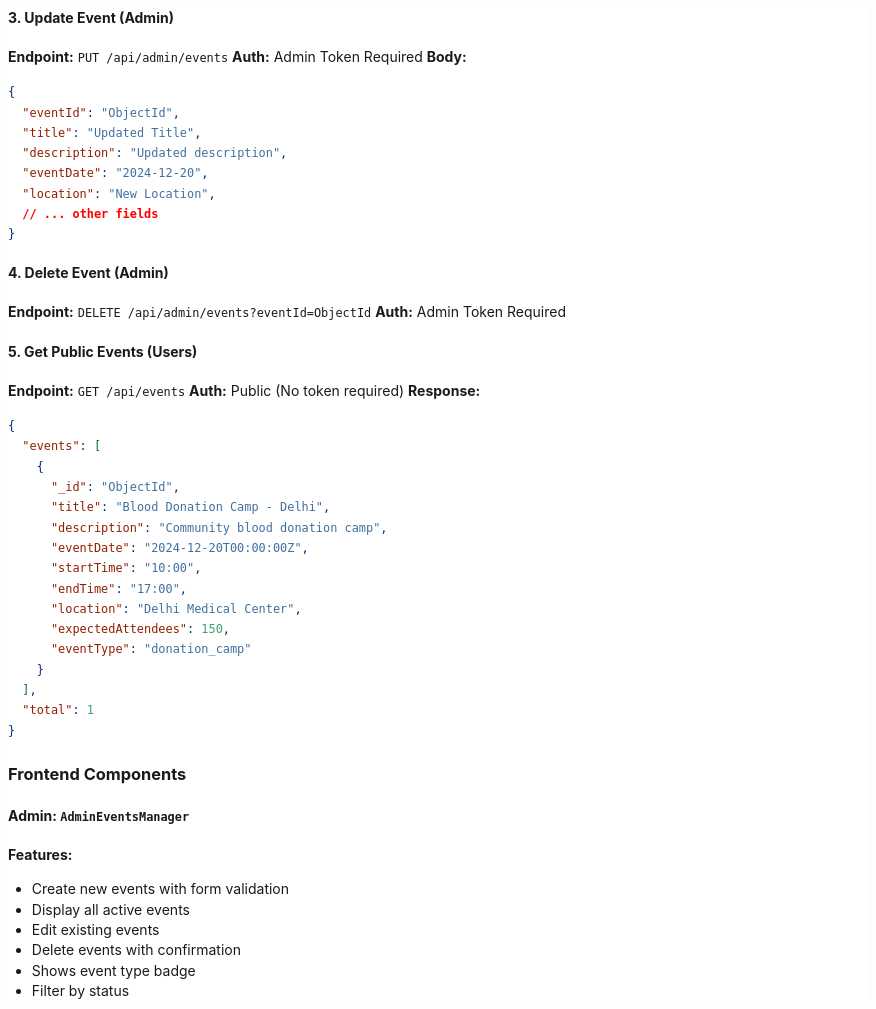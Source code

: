 #### 3. Update Event (Admin)
**Endpoint:** `PUT /api/admin/events`
**Auth:** Admin Token Required
**Body:**
```json
{
  "eventId": "ObjectId",
  "title": "Updated Title",
  "description": "Updated description",
  "eventDate": "2024-12-20",
  "location": "New Location",
  // ... other fields
}
```

#### 4. Delete Event (Admin)
**Endpoint:** `DELETE /api/admin/events?eventId=ObjectId`
**Auth:** Admin Token Required

#### 5. Get Public Events (Users)
**Endpoint:** `GET /api/events`
**Auth:** Public (No token required)
**Response:**
```json
{
  "events": [
    {
      "_id": "ObjectId",
      "title": "Blood Donation Camp - Delhi",
      "description": "Community blood donation camp",
      "eventDate": "2024-12-20T00:00:00Z",
      "startTime": "10:00",
      "endTime": "17:00",
      "location": "Delhi Medical Center",
      "expectedAttendees": 150,
      "eventType": "donation_camp"
    }
  ],
  "total": 1
}
```

### Frontend Components

#### Admin: `AdminEventsManager`
**Features:**
- Create new events with form validation
- Display all active events
- Edit existing events
- Delete events with confirmation
- Shows event type badge
- Filter by status
